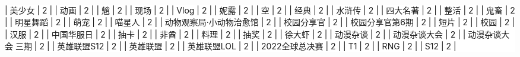 | 美少女 | 2 |
| 动画 | 2 |
| 魈 | 2 |
| 现场 | 2 |
| Vlog | 2 |
| 妮露 | 2 |
| 空 | 2 |
| 经典 | 2 |
| 水浒传 | 2 |
| 四大名著 | 2 |
| 整活 | 2 |
| 鬼畜 | 2 |
| 明星舞蹈 | 2 |
| 萌宠 | 2 |
| 喵星人 | 2 |
| 动物观察局·小动物治愈馆 | 2 |
| 校园分享官 | 2 |
| 校园分享官第6期 | 2 |
| 短片 | 2 |
| 校园 | 2 |
| 汉服 | 2 |
| 中国华服日 | 2 |
| 抽卡 | 2 |
| 非酋 | 2 |
| 料理 | 2 |
| 抽奖 | 2 |
| 徐大虾 | 2 |
| 动漫杂谈 | 2 |
| 动漫杂谈大会 | 2 |
| 动漫杂谈大会 三期 | 2 |
| 英雄联盟S12 | 2 |
| 英雄联盟 | 2 |
| 英雄联盟LOL | 2 |
| 2022全球总决赛 | 2 |
| T1 | 2 |
| RNG | 2 |
| S12 | 2 |